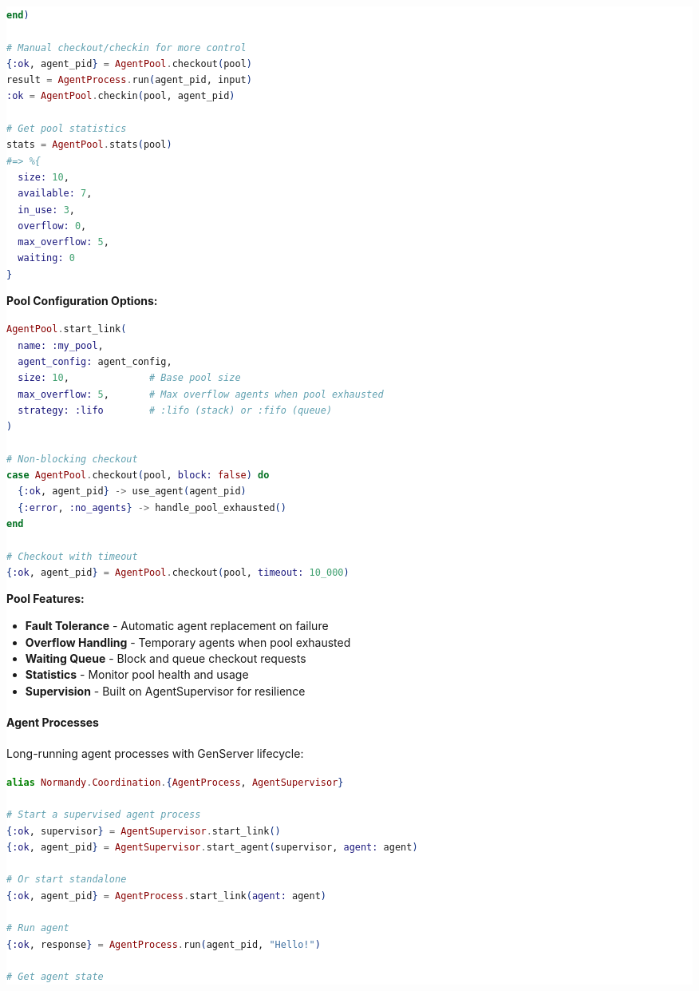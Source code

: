 ```elixir
end)

# Manual checkout/checkin for more control
{:ok, agent_pid} = AgentPool.checkout(pool)
result = AgentProcess.run(agent_pid, input)
:ok = AgentPool.checkin(pool, agent_pid)

# Get pool statistics
stats = AgentPool.stats(pool)
#=> %{
  size: 10,
  available: 7,
  in_use: 3,
  overflow: 0,
  max_overflow: 5,
  waiting: 0
}
```

**Pool Configuration Options:**

```elixir
AgentPool.start_link(
  name: :my_pool,
  agent_config: agent_config,
  size: 10,              # Base pool size
  max_overflow: 5,       # Max overflow agents when pool exhausted
  strategy: :lifo        # :lifo (stack) or :fifo (queue)
)

# Non-blocking checkout
case AgentPool.checkout(pool, block: false) do
  {:ok, agent_pid} -> use_agent(agent_pid)
  {:error, :no_agents} -> handle_pool_exhausted()
end

# Checkout with timeout
{:ok, agent_pid} = AgentPool.checkout(pool, timeout: 10_000)
```

**Pool Features:**

- **Fault Tolerance** - Automatic agent replacement on failure
- **Overflow Handling** - Temporary agents when pool exhausted
- **Waiting Queue** - Block and queue checkout requests
- **Statistics** - Monitor pool health and usage
- **Supervision** - Built on AgentSupervisor for resilience

#### Agent Processes

Long-running agent processes with GenServer lifecycle:

```elixir
alias Normandy.Coordination.{AgentProcess, AgentSupervisor}

# Start a supervised agent process
{:ok, supervisor} = AgentSupervisor.start_link()
{:ok, agent_pid} = AgentSupervisor.start_agent(supervisor, agent: agent)

# Or start standalone
{:ok, agent_pid} = AgentProcess.start_link(agent: agent)

# Run agent
{:ok, response} = AgentProcess.run(agent_pid, "Hello!")

# Get agent state
```